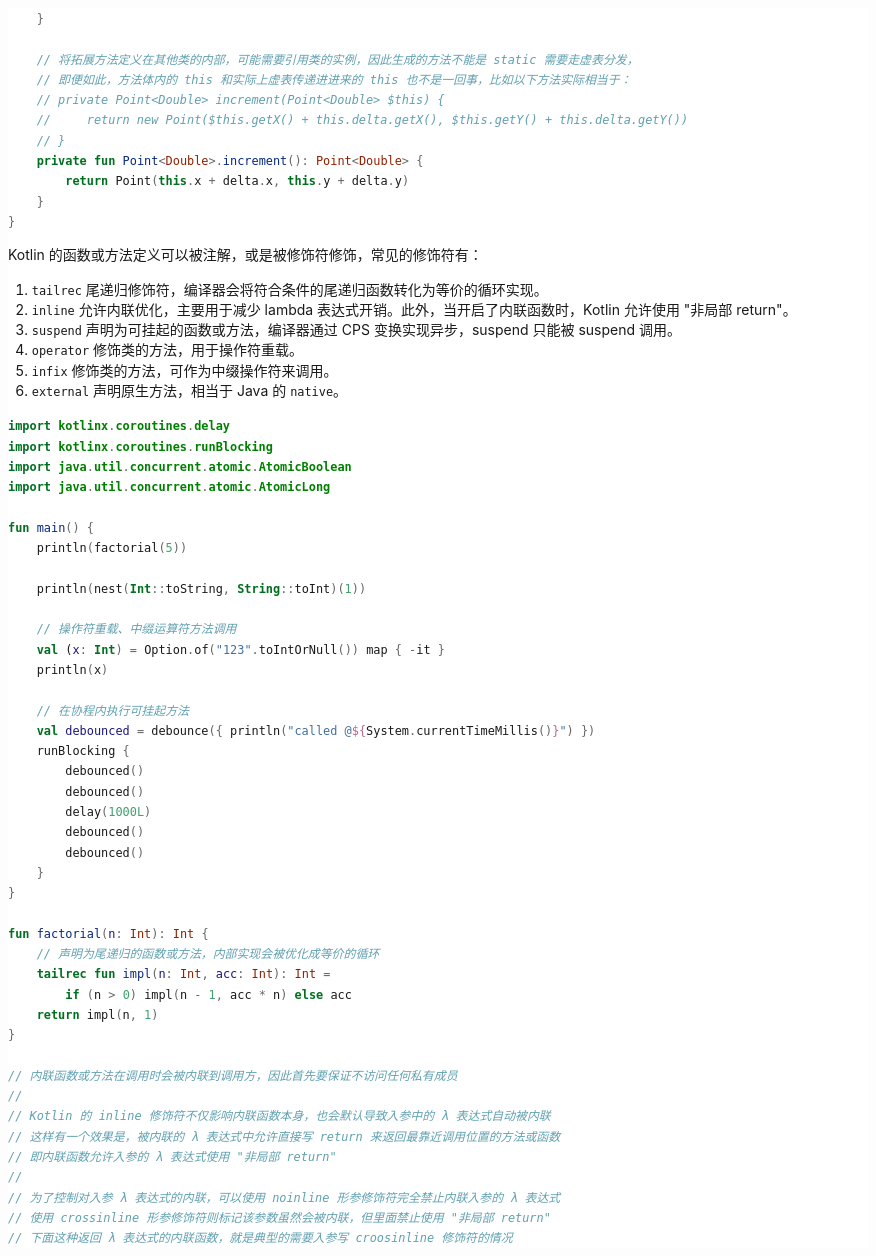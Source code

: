 ```kotlin
    }

    // 将拓展方法定义在其他类的内部，可能需要引用类的实例，因此生成的方法不能是 static 需要走虚表分发，
    // 即便如此，方法体内的 this 和实际上虚表传递进进来的 this 也不是一回事，比如以下方法实际相当于：
    // private Point<Double> increment(Point<Double> $this) {
    //     return new Point($this.getX() + this.delta.getX(), $this.getY() + this.delta.getY())
    // }
    private fun Point<Double>.increment(): Point<Double> {
        return Point(this.x + delta.x, this.y + delta.y)
    }
}
```

Kotlin 的函数或方法定义可以被注解，或是被修饰符修饰，常见的修饰符有：

1. `tailrec` 尾递归修饰符，编译器会将符合条件的尾递归函数转化为等价的循环实现。
2. `inline` 允许内联优化，主要用于减少 lambda 表达式开销。此外，当开启了内联函数时，Kotlin 允许使用 "非局部 return"。
3. `suspend` 声明为可挂起的函数或方法，编译器通过 CPS 变换实现异步，suspend 只能被 suspend 调用。
4. `operator` 修饰类的方法，用于操作符重载。
5. `infix` 修饰类的方法，可作为中缀操作符来调用。
6. `external` 声明原生方法，相当于 Java 的 `native`。

```kotlin
import kotlinx.coroutines.delay
import kotlinx.coroutines.runBlocking
import java.util.concurrent.atomic.AtomicBoolean
import java.util.concurrent.atomic.AtomicLong

fun main() {
    println(factorial(5))

    println(nest(Int::toString, String::toInt)(1))

    // 操作符重载、中缀运算符方法调用
    val (x: Int) = Option.of("123".toIntOrNull()) map { -it }
    println(x)

    // 在协程内执行可挂起方法
    val debounced = debounce({ println("called @${System.currentTimeMillis()}") })
    runBlocking {
        debounced()
        debounced()
        delay(1000L)
        debounced()
        debounced()
    }
}

fun factorial(n: Int): Int {
    // 声明为尾递归的函数或方法，内部实现会被优化成等价的循环
    tailrec fun impl(n: Int, acc: Int): Int =
        if (n > 0) impl(n - 1, acc * n) else acc
    return impl(n, 1)
}

// 内联函数或方法在调用时会被内联到调用方，因此首先要保证不访问任何私有成员
//
// Kotlin 的 inline 修饰符不仅影响内联函数本身，也会默认导致入参中的 λ 表达式自动被内联
// 这样有一个效果是，被内联的 λ 表达式中允许直接写 return 来返回最靠近调用位置的方法或函数
// 即内联函数允许入参的 λ 表达式使用 "非局部 return"
//
// 为了控制对入参 λ 表达式的内联，可以使用 noinline 形参修饰符完全禁止内联入参的 λ 表达式
// 使用 crossinline 形参修饰符则标记该参数虽然会被内联，但里面禁止使用 "非局部 return"
// 下面这种返回 λ 表达式的内联函数，就是典型的需要入参写 croosinline 修饰符的情况
```